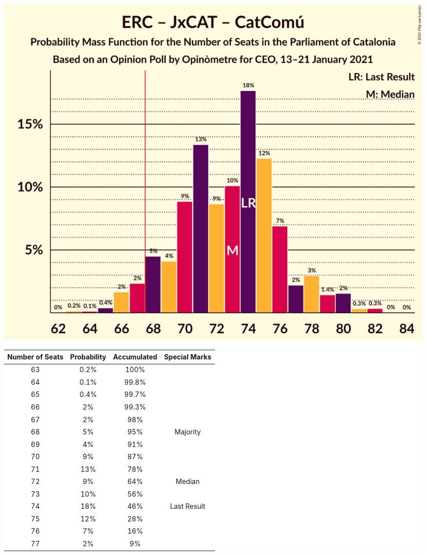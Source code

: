 ![Graph with seats probability mass function not yet produced](2021-01-21-Opinòmetre-coalitions-seats-pmf-erc–jxcat–catcomú.png "Seats Probability Mass Function")

| Number of Seats | Probability | Accumulated | Special Marks |
|:---------------:|:-----------:|:-----------:|:-------------:|
| 63 | 0.2% | 100% |  |
| 64 | 0.1% | 99.8% |  |
| 65 | 0.4% | 99.7% |  |
| 66 | 2% | 99.3% |  |
| 67 | 2% | 98% |  |
| 68 | 5% | 95% | Majority |
| 69 | 4% | 91% |  |
| 70 | 9% | 87% |  |
| 71 | 13% | 78% |  |
| 72 | 9% | 64% | Median |
| 73 | 10% | 56% |  |
| 74 | 18% | 46% | Last Result |
| 75 | 12% | 28% |  |
| 76 | 7% | 16% |  |
| 77 | 2% | 9% |  |